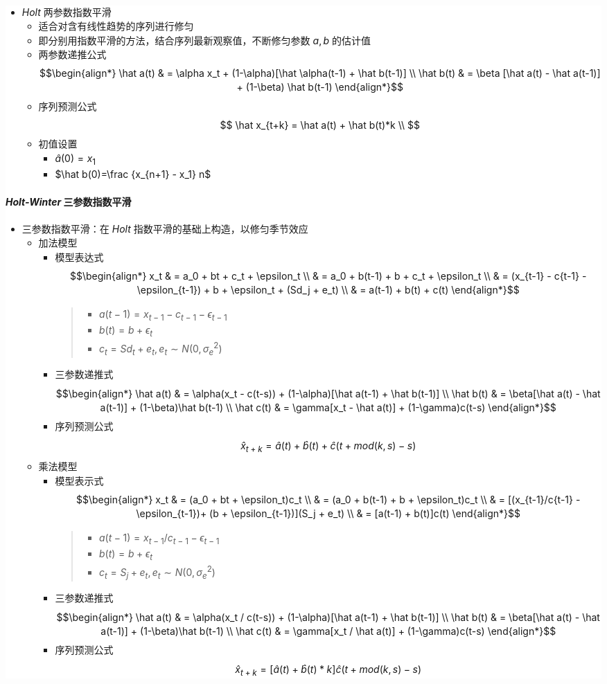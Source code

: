-   *Holt* 两参数指数平滑
    -   适合对含有线性趋势的序列进行修匀
    -   即分别用指数平滑的方法，结合序列最新观察值，不断修匀参数 $a, b$ 的估计值
    -   两参数递推公式
        $$\begin{align*}
        \hat a(t) & = \alpha x_t + (1-\alpha)[\hat \alpha(t-1) + \hat b(t-1)] \\
        \hat b(t) & = \beta [\hat a(t) - \hat a(t-1)] + (1-\beta) \hat b(t-1)
        \end{align*}$$
    -   序列预测公式
        $$ \hat x_{t+k} = \hat a(t) + \hat b(t)*k \\ $$
    -   初值设置
        -   $\hat a(0)=x_1$
        -   $\hat b(0)=\frac {x_{n+1} - x_1} n$

####    *Holt-Winter* 三参数指数平滑

-   三参数指数平滑：在 *Holt* 指数平滑的基础上构造，以修匀季节效应
    -   加法模型
        -   模型表达式
            $$\begin{align*}
            x_t & = a_0 + bt + c_t + \epsilon_t \\
            & = a_0 + b(t-1) + b + c_t + \epsilon_t \\
            & = (x_{t-1} - c{t-1} - \epsilon_{t-1}) + b + \epsilon_t + (Sd_j + e_t) \\
            & = a(t-1) + b(t) + c(t)
            \end{align*}$$
            > - $a(t-1) = x_{t-1} - c_{t-1} - \epsilon_{t-1}$
            > - $b(t) = b + \epsilon_t$
            > - $c_t = Sd_t + e_t, e_t \sim N(0, \sigma_e^2)$
        -   三参数递推式
            $$\begin{align*}
            \hat a(t) & = \alpha(x_t - c(t-s)) + (1-\alpha)[\hat a(t-1) + \hat b(t-1)] \\
            \hat b(t) & = \beta[\hat a(t) - \hat a(t-1)] + (1-\beta)\hat b(t-1) \\
            \hat c(t) & = \gamma[x_t - \hat a(t)] + (1-\gamma)c(t-s)
            \end{align*}$$
        -   序列预测公式
            $$ \hat x_{t+k} = \hat a(t) + \hat b(t) + \hat c(t + mod(k,s) -s) $$
    -   乘法模型
        -   模型表示式
            $$\begin{align*}
            x_t & = (a_0 + bt + \epsilon_t)c_t \\
            & = (a_0 + b(t-1) + b + \epsilon_t)c_t \\
            & = [(x_{t-1}/c{t-1} - \epsilon_{t-1})+ (b + \epsilon_{t-1})](S_j + e_t) \\
            & = [a(t-1) + b(t)]c(t)
            \end{align*}$$
            > - $a(t-1) = x_{t-1}/c_{t-1} - \epsilon_{t-1}$
            > - $b(t) = b + \epsilon_t$
            > - $c_t = S_j + e_t, e_t \sim N(0, \sigma_e^2)$
        -   三参数递推式
            $$\begin{align*}
            \hat a(t) & = \alpha(x_t / c(t-s)) + (1-\alpha)[\hat a(t-1) + \hat b(t-1)] \\
            \hat b(t) & = \beta[\hat a(t) - \hat a(t-1)] + (1-\beta)\hat b(t-1) \\
            \hat c(t) & = \gamma[x_t / \hat a(t)] + (1-\gamma)c(t-s)
            \end{align*}$$
        -   序列预测公式
            $$ \hat x_{t+k} = [\hat a(t) + \hat b(t) * k] \hat c(t + mod(k,s) -s) $$
